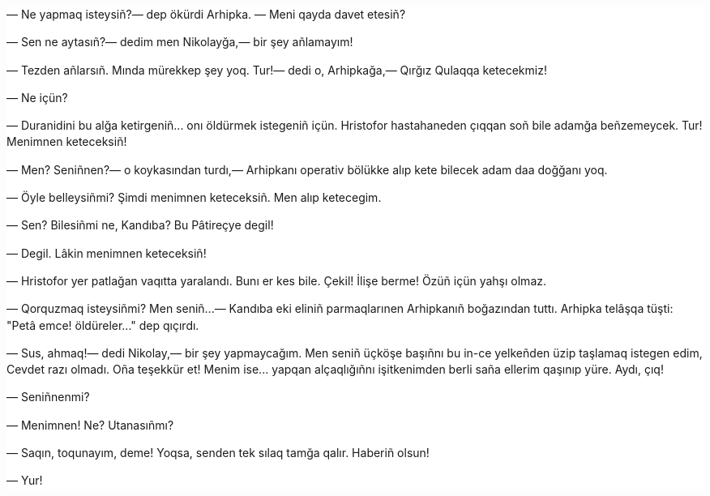 — Ne yapmaq isteysiñ?— dep ökürdi Arhipka. — Meni qayda davet etesiñ?

— Sen ne aytasıñ?— dedim men Nikolayğa,— bir şey añlamayım!

— Tezden añlarsıñ.
Mında mürekkep şey yoq.
Tur!— dedi o, Arhipkağa,— Qırğız Qulaqqa ketecekmiz!

— Ne içün?

— Duranidini bu alğa ketirgeniñ... onı öldürmek istegeniñ içün.
Hristofor hastahaneden çıqqan soñ bile adamğa beñzemeycek.
Tur!
Menimnen keteceksiñ!

— Men?
Seniñnen?— o koykasından turdı,— Arhipkanı operativ bölükke alıp kete bilecek adam daa doğğanı yoq.

— Öyle belleysiñmi?
Şimdi menimnen keteceksiñ.
Men alıp ketecegim.

— Sen?
Bilesiñmi ne, Kandıba?
Bu Pâtireçye degil!

— Degil.
Lâkin menimnen keteceksiñ!

— Hristofor yer patlağan vaqıtta yaralandı.
Bunı er kes bile.
Çekil!
İlişe berme!
Özüñ içün yahşı olmaz.

— Qorquzmaq isteysiñmi?
Men seniñ...— Kandıba eki eliniñ parmaqlarınen Arhipkanıñ boğazından tuttı.
Arhipka telâşqa tüşti: "Petâ emce!
öldüreler..." dep qıçırdı.

— Sus, ahmaq!— dedi Nikolay,— bir şey yapmaycağım.
Men seniñ üçköşe başıñnı bu in-ce yelkeñden üzip taşlamaq istegen edim, Cevdet razı olmadı.
Oña teşekkür et!
Menim ise... yapqan alçaqlığıñnı işitkenimden berli saña ellerim qaşınıp yüre.
Aydı, çıq!

— Seniñnenmi?

— Menimnen!
Ne?
Utanasıñmı?

— Saqın, toqunayım, deme!
Yoqsa, senden tek sılaq tamğa qalır.
Haberiñ olsun!

— Yur!
